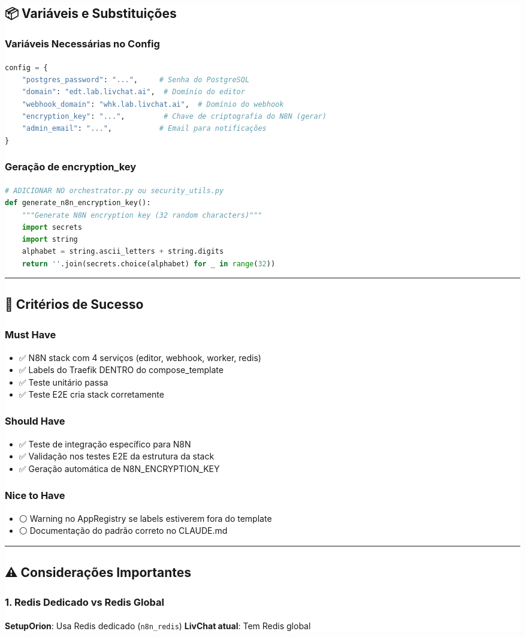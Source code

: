 
## 📦 Variáveis e Substituições

### Variáveis Necessárias no Config
```python
config = {
    "postgres_password": "...",     # Senha do PostgreSQL
    "domain": "edt.lab.livchat.ai",  # Domínio do editor
    "webhook_domain": "whk.lab.livchat.ai",  # Domínio do webhook
    "encryption_key": "...",         # Chave de criptografia do N8N (gerar)
    "admin_email": "...",           # Email para notificações
}
```

### Geração de encryption_key
```python
# ADICIONAR NO orchestrator.py ou security_utils.py
def generate_n8n_encryption_key():
    """Generate N8N encryption key (32 random characters)"""
    import secrets
    import string
    alphabet = string.ascii_letters + string.digits
    return ''.join(secrets.choice(alphabet) for _ in range(32))
```

---

## 🎯 Critérios de Sucesso

### Must Have
- ✅ N8N stack com 4 serviços (editor, webhook, worker, redis)
- ✅ Labels do Traefik DENTRO do compose_template
- ✅ Teste unitário passa
- ✅ Teste E2E cria stack corretamente

### Should Have
- ✅ Teste de integração específico para N8N
- ✅ Validação nos testes E2E da estrutura da stack
- ✅ Geração automática de N8N_ENCRYPTION_KEY

### Nice to Have
- ⚪ Warning no AppRegistry se labels estiverem fora do template
- ⚪ Documentação do padrão correto no CLAUDE.md

---

## ⚠️ Considerações Importantes

### 1. Redis Dedicado vs Redis Global
**SetupOrion**: Usa Redis dedicado (`n8n_redis`)
**LivChat atual**: Tem Redis global
